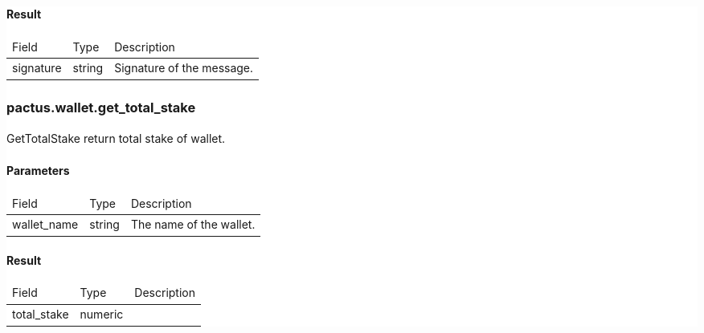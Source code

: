   </tr>
  </tbody>
</table>
  <h4>Result</h4>

<table class="table table-bordered table-responsive table-sm">
  <thead>
    <tr><td>Field</td><td>Type</td><td>Description</td></tr>
  </thead>
  <tbody class="table-group-divider">
  <tr>
    <td class="fw-bold">signature</td>
    <td> string</td>
    <td>
    Signature of the message.
    </td>
  </tr>
     </tbody>
</table>

### pactus.wallet.get_total_stake <span id="pactus.wallet.get_total_stake" class="rpc-badge"></span>

<p>GetTotalStake return total stake of wallet.</p>

<h4>Parameters</h4>

<table class="table table-bordered table-responsive table-sm">
  <thead>
    <tr><td>Field</td><td>Type</td><td>Description</td></tr>
  </thead>
  <tbody class="table-group-divider">
  <tr>
    <td class="fw-bold">wallet_name</td>
    <td> string</td>
    <td>
    The name of the wallet.
    </td>
  </tr>
  </tbody>
</table>
  <h4>Result</h4>

<table class="table table-bordered table-responsive table-sm">
  <thead>
    <tr><td>Field</td><td>Type</td><td>Description</td></tr>
  </thead>
  <tbody class="table-group-divider">
  <tr>
    <td class="fw-bold">total_stake</td>
    <td> numeric</td>
    <td>
